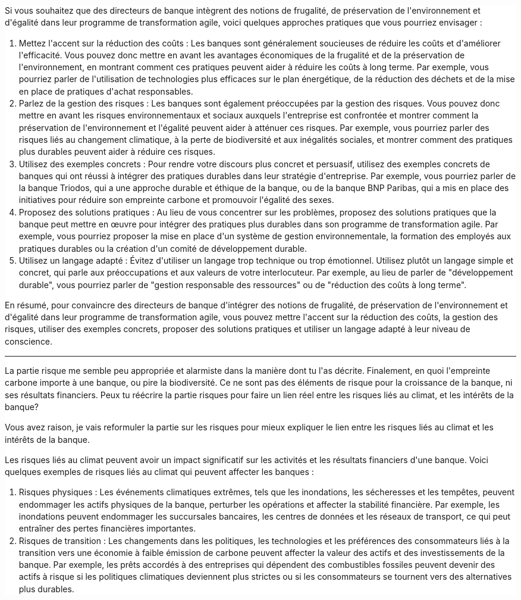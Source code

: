 Si vous souhaitez que des directeurs de banque intègrent des notions de frugalité, de préservation de l'environnement et d'égalité dans leur programme de transformation agile, voici quelques approches pratiques que vous pourriez envisager :

1. Mettez l'accent sur la réduction des coûts : Les banques sont généralement soucieuses de réduire les coûts et d'améliorer l'efficacité. Vous pouvez donc mettre en avant les avantages économiques de la frugalité et de la préservation de l'environnement, en montrant comment ces pratiques peuvent aider à réduire les coûts à long terme. Par exemple, vous pourriez parler de l'utilisation de technologies plus efficaces sur le plan énergétique, de la réduction des déchets et de la mise en place de pratiques d'achat responsables.
2. Parlez de la gestion des risques : Les banques sont également préoccupées par la gestion des risques. Vous pouvez donc mettre en avant les risques environnementaux et sociaux auxquels l'entreprise est confrontée et montrer comment la préservation de l'environnement et l'égalité peuvent aider à atténuer ces risques. Par exemple, vous pourriez parler des risques liés au changement climatique, à la perte de biodiversité et aux inégalités sociales, et montrer comment des pratiques plus durables peuvent aider à réduire ces risques.
3. Utilisez des exemples concrets : Pour rendre votre discours plus concret et persuasif, utilisez des exemples concrets de banques qui ont réussi à intégrer des pratiques durables dans leur stratégie d'entreprise. Par exemple, vous pourriez parler de la banque Triodos, qui a une approche durable et éthique de la banque, ou de la banque BNP Paribas, qui a mis en place des initiatives pour réduire son empreinte carbone et promouvoir l'égalité des sexes.
4. Proposez des solutions pratiques : Au lieu de vous concentrer sur les problèmes, proposez des solutions pratiques que la banque peut mettre en œuvre pour intégrer des pratiques plus durables dans son programme de transformation agile. Par exemple, vous pourriez proposer la mise en place d'un système de gestion environnementale, la formation des employés aux pratiques durables ou la création d'un comité de développement durable.
5. Utilisez un langage adapté : Évitez d'utiliser un langage trop technique ou trop émotionnel. Utilisez plutôt un langage simple et concret, qui parle aux préoccupations et aux valeurs de votre interlocuteur. Par exemple, au lieu de parler de "développement durable", vous pourriez parler de "gestion responsable des ressources" ou de "réduction des coûts à long terme".

En résumé, pour convaincre des directeurs de banque d'intégrer des notions de frugalité, de préservation de l'environnement et d'égalité dans leur programme de transformation agile, vous pouvez mettre l'accent sur la réduction des coûts, la gestion des risques, utiliser des exemples concrets, proposer des solutions pratiques et utiliser un langage adapté à leur niveau de conscience.

----

La partie risque me semble peu appropriée et alarmiste dans la manière dont tu l'as décrite. Finalement, en quoi l'empreinte carbone importe à une banque, ou pire la biodiversité. Ce ne sont pas des éléments de risque pour la croissance de la banque, ni ses résultats financiers. Peux tu réécrire la partie risques pour faire un lien réel entre les risques liés au climat, et les intérêts de la banque?

Vous avez raison, je vais reformuler la partie sur les risques pour mieux expliquer le lien entre les risques liés au climat et les intérêts de la banque.

Les risques liés au climat peuvent avoir un impact significatif sur les activités et les résultats financiers d'une banque. Voici quelques exemples de risques liés au climat qui peuvent affecter les banques :

1. Risques physiques : Les événements climatiques extrêmes, tels que les inondations, les sécheresses et les tempêtes, peuvent endommager les actifs physiques de la banque, perturber les opérations et affecter la stabilité financière. Par exemple, les inondations peuvent endommager les succursales bancaires, les centres de données et les réseaux de transport, ce qui peut entraîner des pertes financières importantes.
2. Risques de transition : Les changements dans les politiques, les technologies et les préférences des consommateurs liés à la transition vers une économie à faible émission de carbone peuvent affecter la valeur des actifs et des investissements de la banque. Par exemple, les prêts accordés à des entreprises qui dépendent des combustibles fossiles peuvent devenir des actifs à risque si les politiques climatiques deviennent plus strictes ou si les consommateurs se tournent vers des alternatives plus durables.